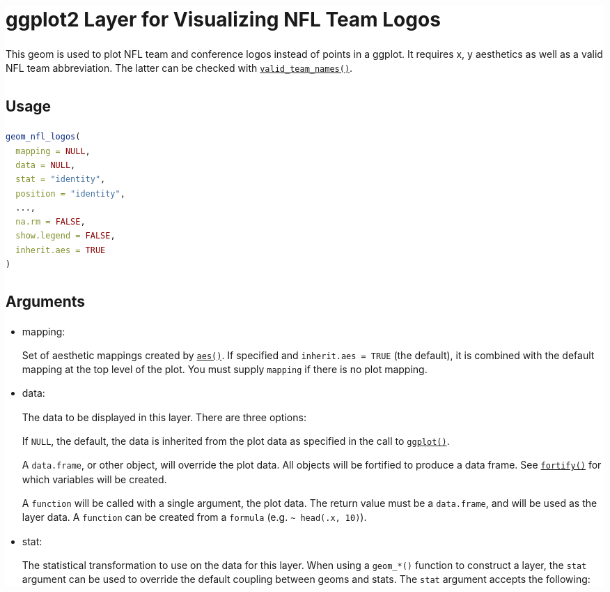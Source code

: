 # ggplot2 Layer for Visualizing NFL Team Logos

This geom is used to plot NFL team and conference logos instead of
points in a ggplot. It requires x, y aesthetics as well as a valid NFL
team abbreviation. The latter can be checked with
[`valid_team_names()`](https://nflplotr.nflverse.com/reference/valid_team_names.md).

## Usage

``` r
geom_nfl_logos(
  mapping = NULL,
  data = NULL,
  stat = "identity",
  position = "identity",
  ...,
  na.rm = FALSE,
  show.legend = FALSE,
  inherit.aes = TRUE
)
```

## Arguments

- mapping:

  Set of aesthetic mappings created by
  [`aes()`](https://ggplot2.tidyverse.org/reference/aes.html). If
  specified and `inherit.aes = TRUE` (the default), it is combined with
  the default mapping at the top level of the plot. You must supply
  `mapping` if there is no plot mapping.

- data:

  The data to be displayed in this layer. There are three options:

  If `NULL`, the default, the data is inherited from the plot data as
  specified in the call to
  [`ggplot()`](https://ggplot2.tidyverse.org/reference/ggplot.html).

  A `data.frame`, or other object, will override the plot data. All
  objects will be fortified to produce a data frame. See
  [`fortify()`](https://ggplot2.tidyverse.org/reference/fortify.html)
  for which variables will be created.

  A `function` will be called with a single argument, the plot data. The
  return value must be a `data.frame`, and will be used as the layer
  data. A `function` can be created from a `formula` (e.g.
  `~ head(.x, 10)`).

- stat:

  The statistical transformation to use on the data for this layer. When
  using a `geom_*()` function to construct a layer, the `stat` argument
  can be used to override the default coupling between geoms and stats.
  The `stat` argument accepts the following:

